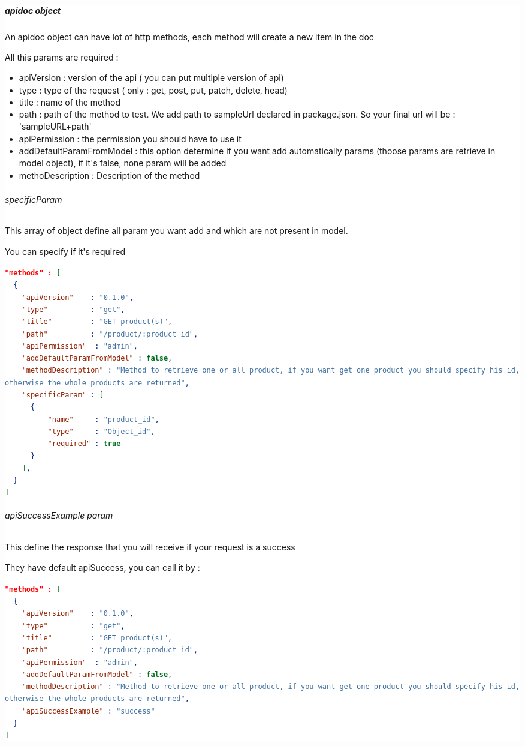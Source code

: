 ##### apidoc object

An apidoc object can have lot of http methods, each method will create a new item in the doc

All this params are required :
  - apiVersion : version of the api ( you can put multiple version of api)
  - type : type of the request ( only : get, post, put, patch, delete, head)
  - title : name of the method
  - path : path of the method to test. We add path to sampleUrl declared in package.json. So your final url will be : 'sampleURL+path'
  - apiPermission : the permission you should have to use it
  - addDefaultParamFromModel : this option determine if you want add automatically params (thoose params are retrieve in model object), if it's false, none param will be added
  - methoDescription : Description of the method

###### specificParam

This array of object define all param you want add and which are not present in model.

You can specify if it's required

```json
"methods" : [
  {
    "apiVersion"    : "0.1.0",
    "type"          : "get",
    "title"         : "GET product(s)",
    "path"          : "/product/:product_id",
    "apiPermission"  : "admin",
    "addDefaultParamFromModel" : false,
    "methodDescription" : "Method to retrieve one or all product, if you want get one product you should specify his id, otherwise the whole products are returned",
    "specificParam" : [
      {
          "name"     : "product_id",
          "type"     : "Object_id",
          "required" : true
      }
    ],
  }
]
```


###### apiSuccessExample param

This define the response that you will receive if your request is a success

They have default apiSuccess, you can call it by :

```json
"methods" : [
  {
    "apiVersion"    : "0.1.0",
    "type"          : "get",
    "title"         : "GET product(s)",
    "path"          : "/product/:product_id",
    "apiPermission"  : "admin",
    "addDefaultParamFromModel" : false,
    "methodDescription" : "Method to retrieve one or all product, if you want get one product you should specify his id, otherwise the whole products are returned",
    "apiSuccessExample" : "success"
  }
]
```
